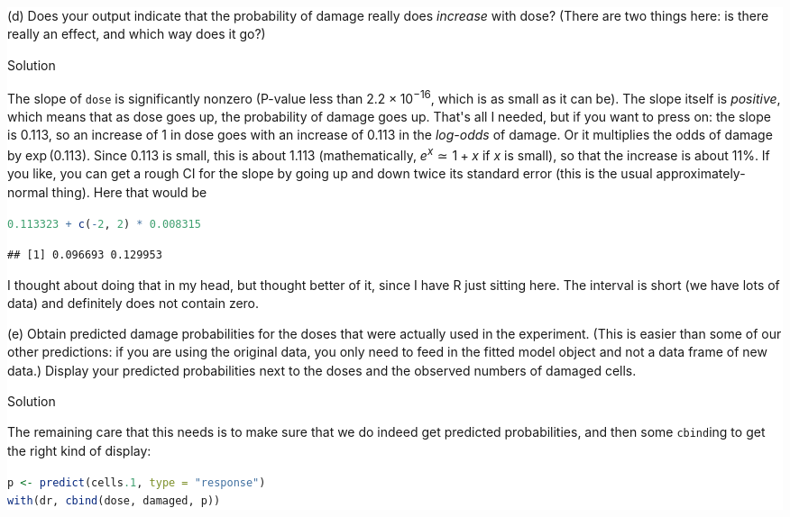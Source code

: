  
    


(d) Does your output indicate that the probability of damage
really does *increase* with dose? (There are two things here:
is there really an effect, and which way does it go?)


Solution


The slope of `dose` is significantly nonzero (P-value
less than $2.2 \times 10^{-16}$, which is as small as it can
be). The slope itself is *positive*, which means that as
dose goes up, the probability of damage goes up. 
That's all I needed, but if you want to press on: the slope is
0.113, so an increase of 1 in dose goes with an increase of
0.113 in the *log-odds* of damage. Or it multiplies the
odds of damage by $\exp(0.113)$. Since 0.113 is small, this is
about $1.113$ (mathematically, $e^x\simeq 1+x$ if $x$ is small),
so that the increase is about 11\%. 
If you like, you can get a rough CI for the slope by going up
and down twice its standard error (this is the usual
approximately-normal thing). Here that would be

```r
0.113323 + c(-2, 2) * 0.008315
```

```
## [1] 0.096693 0.129953
```

       

I thought about doing that in my head, but thought better of it, since
I have R just sitting here. The interval is short (we have lots of
data) and definitely does not contain zero.
    


(e) Obtain predicted damage probabilities for the doses that
were actually used in the experiment. (This is easier than some of
our other predictions: if you are using the original data, you only
need to feed in the fitted model object and not a data frame of new
data.) Display your predicted probabilities next to the doses and
the observed numbers of damaged cells.


Solution


The remaining care that this needs is to make sure that we do
indeed get predicted probabilities, and then some
`cbind`ing to get the right kind of display:

```r
p <- predict(cells.1, type = "response")
with(dr, cbind(dose, damaged, p))
```
